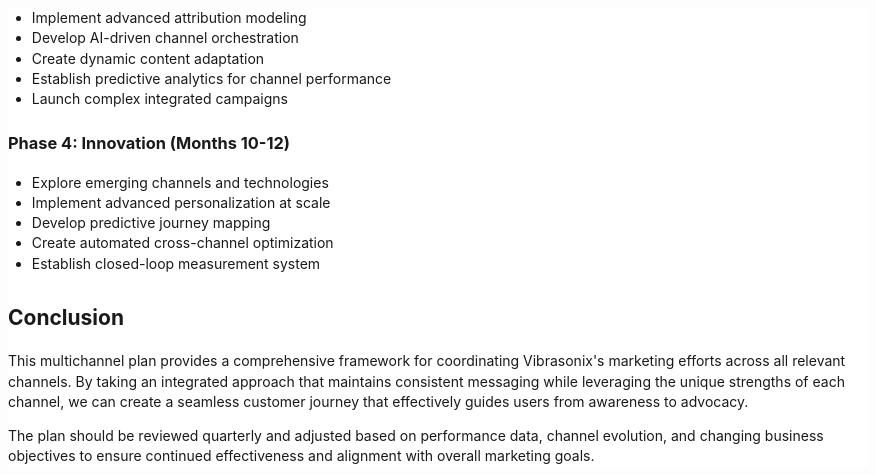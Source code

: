 - Implement advanced attribution modeling
- Develop AI-driven channel orchestration
- Create dynamic content adaptation
- Establish predictive analytics for channel performance
- Launch complex integrated campaigns

### Phase 4: Innovation (Months 10-12)

- Explore emerging channels and technologies
- Implement advanced personalization at scale
- Develop predictive journey mapping
- Create automated cross-channel optimization
- Establish closed-loop measurement system

## Conclusion

This multichannel plan provides a comprehensive framework for coordinating Vibrasonix's marketing efforts across all relevant channels. By taking an integrated approach that maintains consistent messaging while leveraging the unique strengths of each channel, we can create a seamless customer journey that effectively guides users from awareness to advocacy.

The plan should be reviewed quarterly and adjusted based on performance data, channel evolution, and changing business objectives to ensure continued effectiveness and alignment with overall marketing goals.
